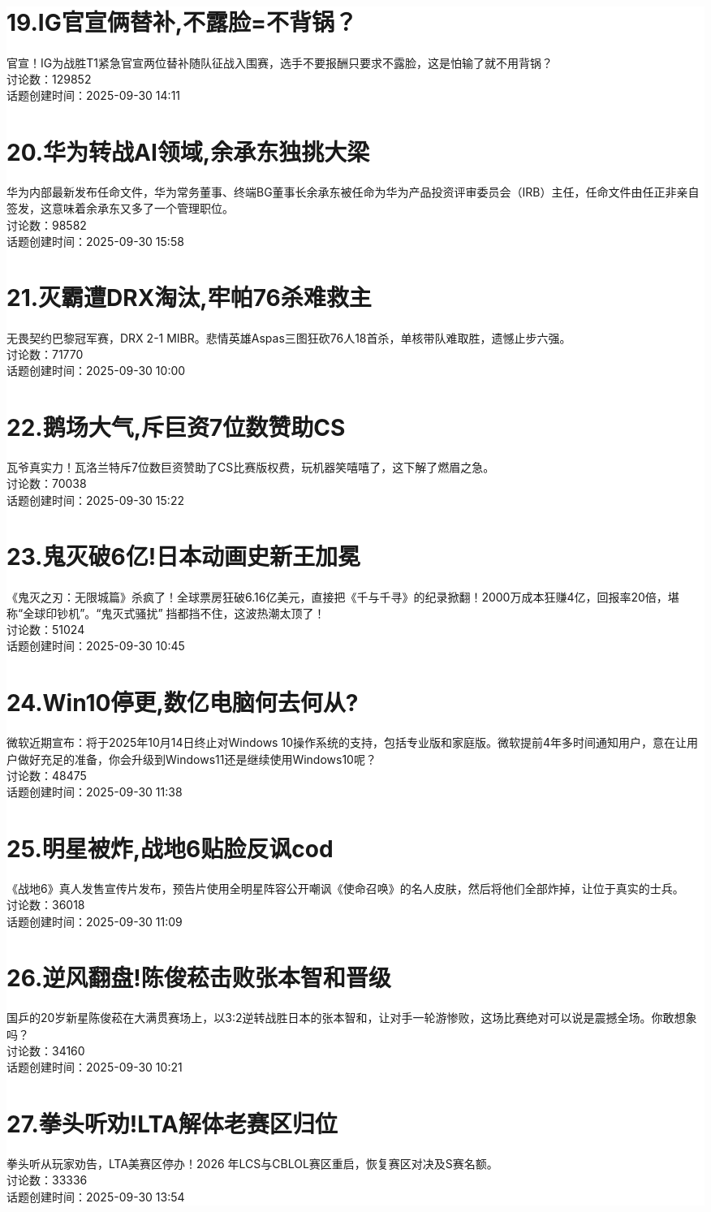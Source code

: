 # 19.IG官宣俩替补,不露脸=不背锅？  
官宣！IG为战胜T1紧急官宣两位替补随队征战入围赛，选手不要报酬只要求不露脸，这是怕输了就不用背锅？  
讨论数：129852  
话题创建时间：2025-09-30 14:11

# 20.华为转战AI领域,余承东独挑大梁  
华为内部最新发布任命文件，华为常务董事、终端BG董事长余承东被任命为华为产品投资评审委员会（IRB）主任，任命文件由任正非亲自签发，这意味着余承东又多了一个管理职位。  
讨论数：98582  
话题创建时间：2025-09-30 15:58

# 21.灭霸遭DRX淘汰,牢帕76杀难救主  
无畏契约巴黎冠军赛，DRX 2-1 MIBR。悲情英雄Aspas三图狂砍76人18首杀，单核带队难取胜，遗憾止步六强。  
讨论数：71770  
话题创建时间：2025-09-30 10:00

# 22.鹅场大气,斥巨资7位数赞助CS  
瓦爷真实力！瓦洛兰特斥7位数巨资赞助了CS比赛版权费，玩机器笑嘻嘻了，这下解了燃眉之急。  
讨论数：70038  
话题创建时间：2025-09-30 15:22

# 23.鬼灭破6亿!日本动画史新王加冕  
《鬼灭之刃：无限城篇》杀疯了！全球票房狂破6.16亿美元，直接把《千与千寻》的纪录掀翻！2000万成本狂赚4亿，回报率20倍，堪称“全球印钞机”。“鬼灭式骚扰” 挡都挡不住，这波热潮太顶了！  
讨论数：51024  
话题创建时间：2025-09-30 10:45

# 24.Win10停更,数亿电脑何去何从?  
微软近期宣布：将于2025年10月14日终止对Windows 10操作系统的支持，包括专业版和家庭版。微软提前4年多时间通知用户，意在让用户做好充足的准备，你会升级到Windows11还是继续使用Windows10呢？  
讨论数：48475  
话题创建时间：2025-09-30 11:38

# 25.明星被炸,战地6贴脸反讽cod  
《战地6》真人发售宣传片发布，预告片使用全明星阵容公开嘲讽《使命召唤》的名人皮肤，然后将他们全部炸掉，让位于真实的士兵。  
讨论数：36018  
话题创建时间：2025-09-30 11:09

# 26.逆风翻盘!陈俊菘击败张本智和晋级  
国乒的20岁新星陈俊菘在大满贯赛场上，以3:2逆转战胜日本的张本智和，让对手一轮游惨败，这场比赛绝对可以说是震撼全场。你敢想象吗？  
讨论数：34160  
话题创建时间：2025-09-30 10:21

# 27.拳头听劝!LTA解体老赛区归位  
拳头听从玩家劝告，LTA美赛区停办！2026 年LCS与CBLOL赛区重启，恢复赛区对决及S赛名额。  
讨论数：33336  
话题创建时间：2025-09-30 13:54
